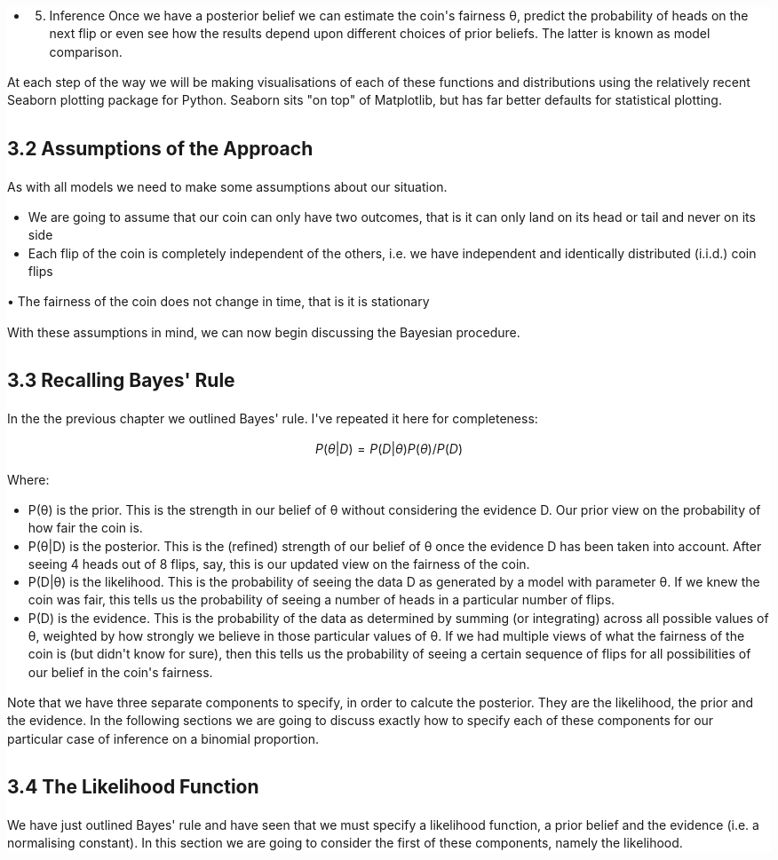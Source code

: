 - 5. Inference Once we have a posterior belief we can estimate the coin's fairness θ, predict the probability of heads on the next flip or even see how the results depend upon different choices of prior beliefs. The latter is known as model comparison.

At each step of the way we will be making visualisations of each of these functions and distributions using the relatively recent Seaborn plotting package for Python. Seaborn sits "on top" of Matplotlib, but has far better defaults for statistical plotting.

## 3.2 Assumptions of the Approach

As with all models we need to make some assumptions about our situation.

- We are going to assume that our coin can only have two outcomes, that is it can only land on its head or tail and never on its side
- Each flip of the coin is completely independent of the others, i.e. we have independent and identically distributed (i.i.d.) coin flips

• The fairness of the coin does not change in time, that is it is stationary

With these assumptions in mind, we can now begin discussing the Bayesian procedure.

## 3.3 Recalling Bayes' Rule

In the the previous chapter we outlined Bayes' rule. I've repeated it here for completeness:

$$P(\theta|D) = P(D|\theta) P(\theta) / P(D) \tag{3.1}$$

Where:

- P(θ) is the prior. This is the strength in our belief of θ without considering the evidence D. Our prior view on the probability of how fair the coin is.
- P(θ|D) is the posterior. This is the (refined) strength of our belief of θ once the evidence D has been taken into account. After seeing 4 heads out of 8 flips, say, this is our updated view on the fairness of the coin.
- P(D|θ) is the likelihood. This is the probability of seeing the data D as generated by a model with parameter θ. If we knew the coin was fair, this tells us the probability of seeing a number of heads in a particular number of flips.
- P(D) is the evidence. This is the probability of the data as determined by summing (or integrating) across all possible values of θ, weighted by how strongly we believe in those particular values of θ. If we had multiple views of what the fairness of the coin is (but didn't know for sure), then this tells us the probability of seeing a certain sequence of flips for all possibilities of our belief in the coin's fairness.

Note that we have three separate components to specify, in order to calcute the posterior. They are the likelihood, the prior and the evidence. In the following sections we are going to discuss exactly how to specify each of these components for our particular case of inference on a binomial proportion.

## 3.4 The Likelihood Function

We have just outlined Bayes' rule and have seen that we must specify a likelihood function, a prior belief and the evidence (i.e. a normalising constant). In this section we are going to consider the first of these components, namely the likelihood.
